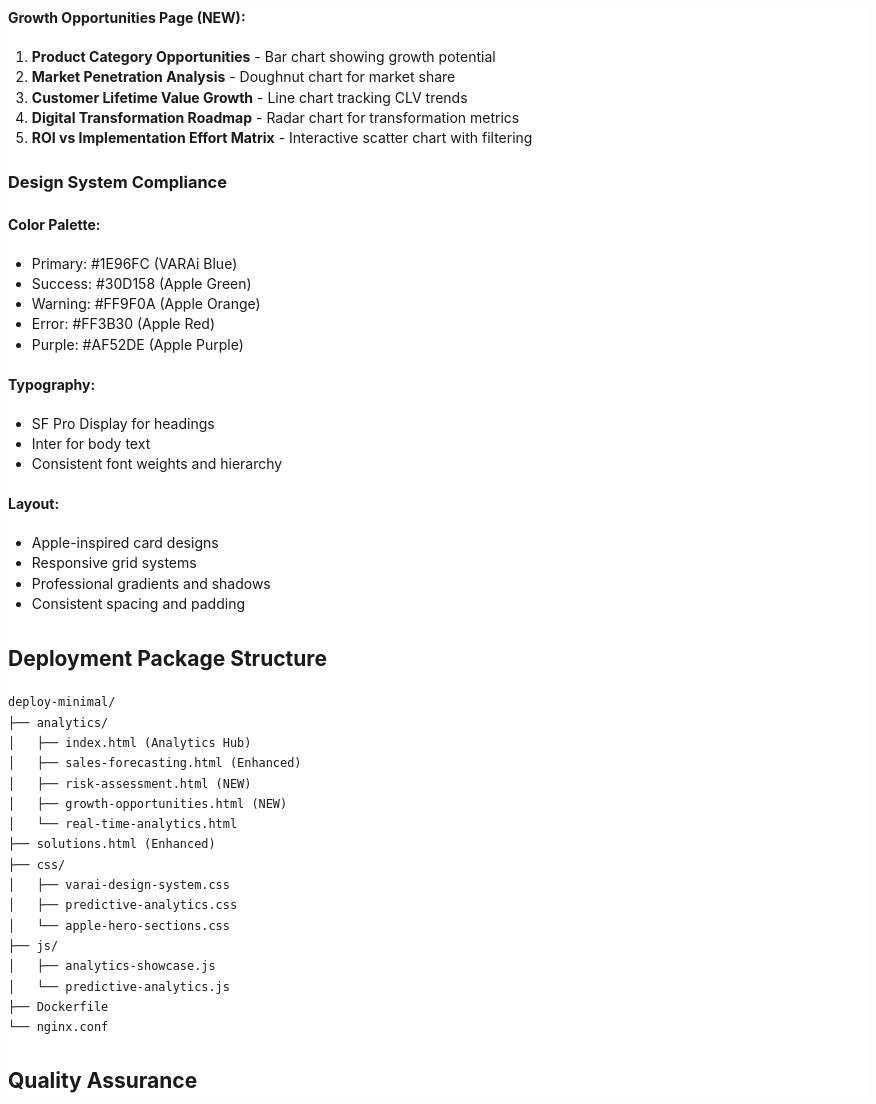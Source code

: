 #### Growth Opportunities Page (NEW):
1. **Product Category Opportunities** - Bar chart showing growth potential
2. **Market Penetration Analysis** - Doughnut chart for market share
3. **Customer Lifetime Value Growth** - Line chart tracking CLV trends
4. **Digital Transformation Roadmap** - Radar chart for transformation metrics
5. **ROI vs Implementation Effort Matrix** - Interactive scatter chart with filtering

### Design System Compliance

#### Color Palette:
- Primary: #1E96FC (VARAi Blue)
- Success: #30D158 (Apple Green)
- Warning: #FF9F0A (Apple Orange)
- Error: #FF3B30 (Apple Red)
- Purple: #AF52DE (Apple Purple)

#### Typography:
- SF Pro Display for headings
- Inter for body text
- Consistent font weights and hierarchy

#### Layout:
- Apple-inspired card designs
- Responsive grid systems
- Professional gradients and shadows
- Consistent spacing and padding

## Deployment Package Structure

```
deploy-minimal/
├── analytics/
│   ├── index.html (Analytics Hub)
│   ├── sales-forecasting.html (Enhanced)
│   ├── risk-assessment.html (NEW)
│   ├── growth-opportunities.html (NEW)
│   └── real-time-analytics.html
├── solutions.html (Enhanced)
├── css/
│   ├── varai-design-system.css
│   ├── predictive-analytics.css
│   └── apple-hero-sections.css
├── js/
│   ├── analytics-showcase.js
│   └── predictive-analytics.js
├── Dockerfile
└── nginx.conf
```

## Quality Assurance
